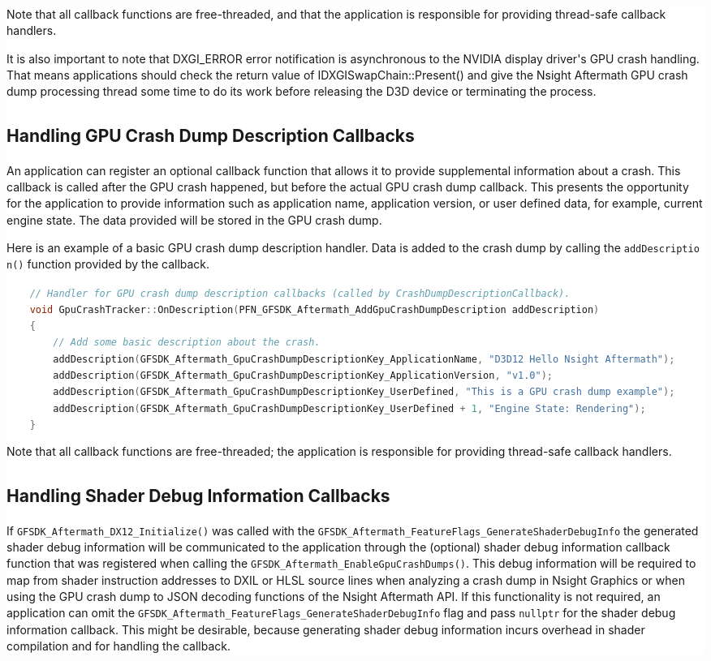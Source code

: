 Note that all callback functions are free-threaded, and that the application is
responsible for providing thread-safe callback handlers.

It is also important to note that DXGI_ERROR error notification is asynchronous
to the NVIDIA display driver's GPU crash handling. That means applications
should check the return value of IDXGISwapChain::Present() and give the Nsight
Aftermath GPU crash dump processing thread some time to do its work before
releasing the D3D device or terminating the process.

## Handling GPU Crash Dump Description Callbacks

An application can register an optional callback function that allows it to
provide supplemental information about a crash. This callback is called after
the GPU crash happened, but before the actual GPU crash dump callback. This
presents the opportunity for the application to provide information such as
application name, application version, or user defined data, for example,
current engine state. The data provided will be stored in the GPU crash dump.

Here is an example of a basic GPU crash dump description handler. Data is added
to the crash dump by calling the `addDescription()` function provided by the
callback.

```C++
    // Handler for GPU crash dump description callbacks (called by CrashDumpDescriptionCallback).
    void GpuCrashTracker::OnDescription(PFN_GFSDK_Aftermath_AddGpuCrashDumpDescription addDescription)
    {
        // Add some basic description about the crash.
        addDescription(GFSDK_Aftermath_GpuCrashDumpDescriptionKey_ApplicationName, "D3D12 Hello Nsight Aftermath");
        addDescription(GFSDK_Aftermath_GpuCrashDumpDescriptionKey_ApplicationVersion, "v1.0");
        addDescription(GFSDK_Aftermath_GpuCrashDumpDescriptionKey_UserDefined, "This is a GPU crash dump example");
        addDescription(GFSDK_Aftermath_GpuCrashDumpDescriptionKey_UserDefined + 1, "Engine State: Rendering");
    }
```

Note that all callback functions are free-threaded; the application is
responsible for providing thread-safe callback handlers.

## Handling Shader Debug Information Callbacks

If `GFSDK_Aftermath_DX12_Initialize()` was called with the
`GFSDK_Aftermath_FeatureFlags_GenerateShaderDebugInfo` the generated shader
debug information will be communicated to the application through the (optional)
shader debug information callback function that was registered when calling the
`GFSDK_Aftermath_EnableGpuCrashDumps()`. This debug information will be required
to map from shader instruction addresses to DXIL or HLSL source lines when
analyzing a crash dump in Nsight Graphics or when using the GPU crash dump to
JSON decoding functions of the Nsight Aftermath API. If this functionality is
not required, an application can omit the
`GFSDK_Aftermath_FeatureFlags_GenerateShaderDebugInfo` flag and pass `nullptr`
for the shader debug information callback. This might be desirable, because
generating shader debug information incurs overhead in shader compilation and
for handling the callback.

